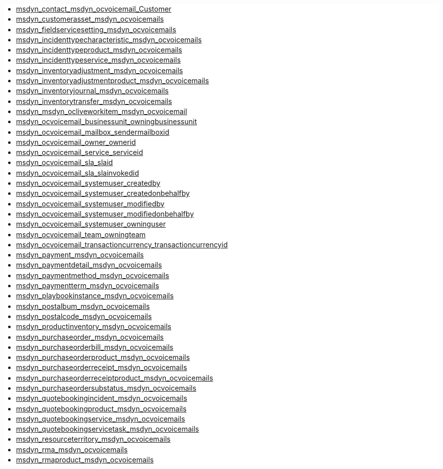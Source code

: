- [msdyn_contact_msdyn_ocvoicemail_Customer](#BKMK_msdyn_contact_msdyn_ocvoicemail_Customer)
- [msdyn_customerasset_msdyn_ocvoicemails](#BKMK_msdyn_customerasset_msdyn_ocvoicemails)
- [msdyn_fieldservicesetting_msdyn_ocvoicemails](#BKMK_msdyn_fieldservicesetting_msdyn_ocvoicemails)
- [msdyn_incidenttypecharacteristic_msdyn_ocvoicemails](#BKMK_msdyn_incidenttypecharacteristic_msdyn_ocvoicemails)
- [msdyn_incidenttypeproduct_msdyn_ocvoicemails](#BKMK_msdyn_incidenttypeproduct_msdyn_ocvoicemails)
- [msdyn_incidenttypeservice_msdyn_ocvoicemails](#BKMK_msdyn_incidenttypeservice_msdyn_ocvoicemails)
- [msdyn_inventoryadjustment_msdyn_ocvoicemails](#BKMK_msdyn_inventoryadjustment_msdyn_ocvoicemails)
- [msdyn_inventoryadjustmentproduct_msdyn_ocvoicemails](#BKMK_msdyn_inventoryadjustmentproduct_msdyn_ocvoicemails)
- [msdyn_inventoryjournal_msdyn_ocvoicemails](#BKMK_msdyn_inventoryjournal_msdyn_ocvoicemails)
- [msdyn_inventorytransfer_msdyn_ocvoicemails](#BKMK_msdyn_inventorytransfer_msdyn_ocvoicemails)
- [msdyn_msdyn_ocliveworkitem_msdyn_ocvoicemail](#BKMK_msdyn_msdyn_ocliveworkitem_msdyn_ocvoicemail)
- [msdyn_ocvoicemail_businessunit_owningbusinessunit](#BKMK_msdyn_ocvoicemail_businessunit_owningbusinessunit)
- [msdyn_ocvoicemail_mailbox_sendermailboxid](#BKMK_msdyn_ocvoicemail_mailbox_sendermailboxid)
- [msdyn_ocvoicemail_owner_ownerid](#BKMK_msdyn_ocvoicemail_owner_ownerid)
- [msdyn_ocvoicemail_service_serviceid](#BKMK_msdyn_ocvoicemail_service_serviceid)
- [msdyn_ocvoicemail_sla_slaid](#BKMK_msdyn_ocvoicemail_sla_slaid)
- [msdyn_ocvoicemail_sla_slainvokedid](#BKMK_msdyn_ocvoicemail_sla_slainvokedid)
- [msdyn_ocvoicemail_systemuser_createdby](#BKMK_msdyn_ocvoicemail_systemuser_createdby)
- [msdyn_ocvoicemail_systemuser_createdonbehalfby](#BKMK_msdyn_ocvoicemail_systemuser_createdonbehalfby)
- [msdyn_ocvoicemail_systemuser_modifiedby](#BKMK_msdyn_ocvoicemail_systemuser_modifiedby)
- [msdyn_ocvoicemail_systemuser_modifiedonbehalfby](#BKMK_msdyn_ocvoicemail_systemuser_modifiedonbehalfby)
- [msdyn_ocvoicemail_systemuser_owninguser](#BKMK_msdyn_ocvoicemail_systemuser_owninguser)
- [msdyn_ocvoicemail_team_owningteam](#BKMK_msdyn_ocvoicemail_team_owningteam)
- [msdyn_ocvoicemail_transactioncurrency_transactioncurrencyid](#BKMK_msdyn_ocvoicemail_transactioncurrency_transactioncurrencyid)
- [msdyn_payment_msdyn_ocvoicemails](#BKMK_msdyn_payment_msdyn_ocvoicemails)
- [msdyn_paymentdetail_msdyn_ocvoicemails](#BKMK_msdyn_paymentdetail_msdyn_ocvoicemails)
- [msdyn_paymentmethod_msdyn_ocvoicemails](#BKMK_msdyn_paymentmethod_msdyn_ocvoicemails)
- [msdyn_paymentterm_msdyn_ocvoicemails](#BKMK_msdyn_paymentterm_msdyn_ocvoicemails)
- [msdyn_playbookinstance_msdyn_ocvoicemails](#BKMK_msdyn_playbookinstance_msdyn_ocvoicemails)
- [msdyn_postalbum_msdyn_ocvoicemails](#BKMK_msdyn_postalbum_msdyn_ocvoicemails)
- [msdyn_postalcode_msdyn_ocvoicemails](#BKMK_msdyn_postalcode_msdyn_ocvoicemails)
- [msdyn_productinventory_msdyn_ocvoicemails](#BKMK_msdyn_productinventory_msdyn_ocvoicemails)
- [msdyn_purchaseorder_msdyn_ocvoicemails](#BKMK_msdyn_purchaseorder_msdyn_ocvoicemails)
- [msdyn_purchaseorderbill_msdyn_ocvoicemails](#BKMK_msdyn_purchaseorderbill_msdyn_ocvoicemails)
- [msdyn_purchaseorderproduct_msdyn_ocvoicemails](#BKMK_msdyn_purchaseorderproduct_msdyn_ocvoicemails)
- [msdyn_purchaseorderreceipt_msdyn_ocvoicemails](#BKMK_msdyn_purchaseorderreceipt_msdyn_ocvoicemails)
- [msdyn_purchaseorderreceiptproduct_msdyn_ocvoicemails](#BKMK_msdyn_purchaseorderreceiptproduct_msdyn_ocvoicemails)
- [msdyn_purchaseordersubstatus_msdyn_ocvoicemails](#BKMK_msdyn_purchaseordersubstatus_msdyn_ocvoicemails)
- [msdyn_quotebookingincident_msdyn_ocvoicemails](#BKMK_msdyn_quotebookingincident_msdyn_ocvoicemails)
- [msdyn_quotebookingproduct_msdyn_ocvoicemails](#BKMK_msdyn_quotebookingproduct_msdyn_ocvoicemails)
- [msdyn_quotebookingservice_msdyn_ocvoicemails](#BKMK_msdyn_quotebookingservice_msdyn_ocvoicemails)
- [msdyn_quotebookingservicetask_msdyn_ocvoicemails](#BKMK_msdyn_quotebookingservicetask_msdyn_ocvoicemails)
- [msdyn_resourceterritory_msdyn_ocvoicemails](#BKMK_msdyn_resourceterritory_msdyn_ocvoicemails)
- [msdyn_rma_msdyn_ocvoicemails](#BKMK_msdyn_rma_msdyn_ocvoicemails)
- [msdyn_rmaproduct_msdyn_ocvoicemails](#BKMK_msdyn_rmaproduct_msdyn_ocvoicemails)